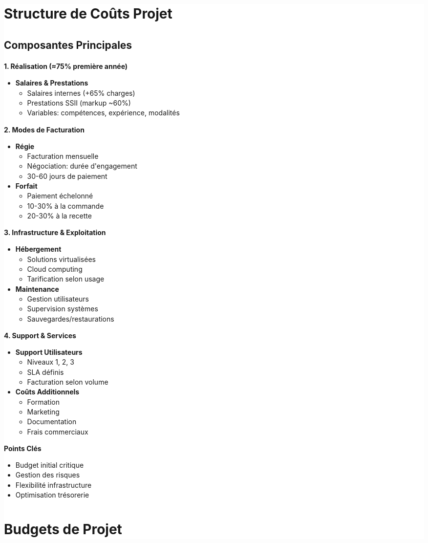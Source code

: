# Structure de Coûts Projet

## Composantes Principales

**1. Réalisation (≈75% première année)**

-   **Salaires & Prestations**
    -   Salaires internes (+65% charges)
    -   Prestations SSII (markup ~60%)
    -   Variables: compétences, expérience, modalités

**2. Modes de Facturation**

-   **Régie**
    -   Facturation mensuelle
    -   Négociation: durée d'engagement
    -   30-60 jours de paiement
-   **Forfait**
    -   Paiement échelonné
    -   10-30% à la commande
    -   20-30% à la recette

**3. Infrastructure & Exploitation**

-   **Hébergement**
    -   Solutions virtualisées
    -   Cloud computing
    -   Tarification selon usage
-   **Maintenance**
    -   Gestion utilisateurs
    -   Supervision systèmes
    -   Sauvegardes/restaurations

**4. Support & Services**

-   **Support Utilisateurs**
    -   Niveaux 1, 2, 3
    -   SLA définis
    -   Facturation selon volume
-   **Coûts Additionnels**
    -   Formation
    -   Marketing
    -   Documentation
    -   Frais commerciaux

**Points Clés**

-   Budget initial critique
-   Gestion des risques
-   Flexibilité infrastructure
-   Optimisation trésorerie

# Budgets de Projet
